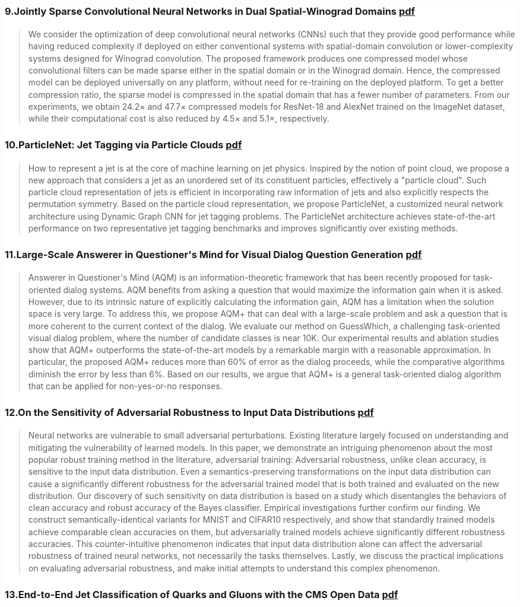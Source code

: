 ### 9.Jointly Sparse Convolutional Neural Networks in Dual Spatial-Winograd Domains  [ pdf ](https://arxiv.org/pdf/1902.08192.pdf)
>  We consider the optimization of deep convolutional neural networks (CNNs) such that they provide good performance while having reduced complexity if deployed on either conventional systems with spatial-domain convolution or lower-complexity systems designed for Winograd convolution. The proposed framework produces one compressed model whose convolutional filters can be made sparse either in the spatial domain or in the Winograd domain. Hence, the compressed model can be deployed universally on any platform, without need for re-training on the deployed platform. To get a better compression ratio, the sparse model is compressed in the spatial domain that has a fewer number of parameters. From our experiments, we obtain $24.2\times$ and $47.7\times$ compressed models for ResNet-18 and AlexNet trained on the ImageNet dataset, while their computational cost is also reduced by $4.5\times$ and $5.1\times$, respectively. 
### 10.ParticleNet: Jet Tagging via Particle Clouds  [ pdf ](https://arxiv.org/pdf/1902.08570.pdf)
>  How to represent a jet is at the core of machine learning on jet physics. Inspired by the notion of point cloud, we propose a new approach that considers a jet as an unordered set of its constituent particles, effectively a &#34;particle cloud&#34;. Such particle cloud representation of jets is efficient in incorporating raw information of jets and also explicitly respects the permutation symmetry. Based on the particle cloud representation, we propose ParticleNet, a customized neural network architecture using Dynamic Graph CNN for jet tagging problems. The ParticleNet architecture achieves state-of-the-art performance on two representative jet tagging benchmarks and improves significantly over existing methods. 
### 11.Large-Scale Answerer in Questioner&#39;s Mind for Visual Dialog Question Generation  [ pdf ](https://arxiv.org/pdf/1902.08355.pdf)
>  Answerer in Questioner&#39;s Mind (AQM) is an information-theoretic framework that has been recently proposed for task-oriented dialog systems. AQM benefits from asking a question that would maximize the information gain when it is asked. However, due to its intrinsic nature of explicitly calculating the information gain, AQM has a limitation when the solution space is very large. To address this, we propose AQM+ that can deal with a large-scale problem and ask a question that is more coherent to the current context of the dialog. We evaluate our method on GuessWhich, a challenging task-oriented visual dialog problem, where the number of candidate classes is near 10K. Our experimental results and ablation studies show that AQM+ outperforms the state-of-the-art models by a remarkable margin with a reasonable approximation. In particular, the proposed AQM+ reduces more than 60% of error as the dialog proceeds, while the comparative algorithms diminish the error by less than 6%. Based on our results, we argue that AQM+ is a general task-oriented dialog algorithm that can be applied for non-yes-or-no responses. 
### 12.On the Sensitivity of Adversarial Robustness to Input Data Distributions  [ pdf ](https://arxiv.org/pdf/1902.08336.pdf)
>  Neural networks are vulnerable to small adversarial perturbations. Existing literature largely focused on understanding and mitigating the vulnerability of learned models. In this paper, we demonstrate an intriguing phenomenon about the most popular robust training method in the literature, adversarial training: Adversarial robustness, unlike clean accuracy, is sensitive to the input data distribution. Even a semantics-preserving transformations on the input data distribution can cause a significantly different robustness for the adversarial trained model that is both trained and evaluated on the new distribution. Our discovery of such sensitivity on data distribution is based on a study which disentangles the behaviors of clean accuracy and robust accuracy of the Bayes classifier. Empirical investigations further confirm our finding. We construct semantically-identical variants for MNIST and CIFAR10 respectively, and show that standardly trained models achieve comparable clean accuracies on them, but adversarially trained models achieve significantly different robustness accuracies. This counter-intuitive phenomenon indicates that input data distribution alone can affect the adversarial robustness of trained neural networks, not necessarily the tasks themselves. Lastly, we discuss the practical implications on evaluating adversarial robustness, and make initial attempts to understand this complex phenomenon. 
### 13.End-to-End Jet Classification of Quarks and Gluons with the CMS Open Data  [ pdf ](https://arxiv.org/pdf/1902.08276.pdf)